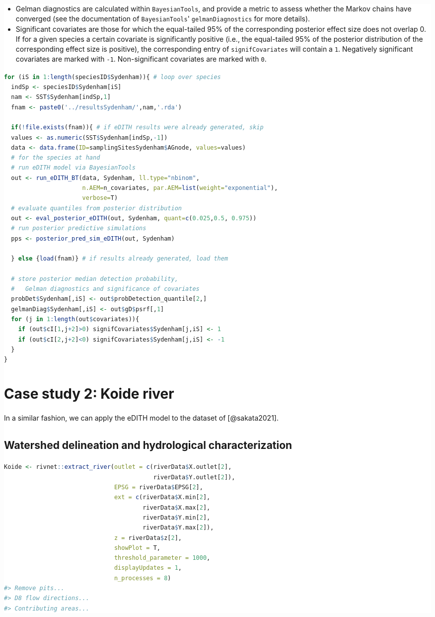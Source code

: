 - Gelman diagnostics are calculated within `BayesianTools`, and provide a metric to assess whether the Markov chains have converged (see the documentation of `BayesianTools`' `gelmanDiagnostics` for more details). 
- Significant covariates are those for which the equal-tailed 95% of the corresponding posterior effect size does not overlap 0. If for a given species a certain covariate is significantly positive (i.e., the equal-tailed 95% of the posterior distribution of the corresponding effect size is positive), the corresponding entry of  `signifCovariates` will contain a `1`. Negatively significant covariates are marked with `-1`. Non-significant covariates are marked with `0`.


```r
for (iS in 1:length(speciesID$Sydenham)){ # loop over species
  indSp <- speciesID$Sydenham[iS]
  nam <- SST$Sydenham[indSp,1]
  fnam <- paste0('../resultsSydenham/',nam,'.rda')
  
  if(!file.exists(fnam)){ # if eDITH results were already generated, skip
  values <- as.numeric(SST$Sydenham[indSp,-1])
  data <- data.frame(ID=samplingSitesSydenham$AGnode, values=values) 
  # for the species at hand
  # run eDITH model via BayesianTools
  out <- run_eDITH_BT(data, Sydenham, ll.type="nbinom",
                      n.AEM=n_covariates, par.AEM=list(weight="exponential"),
                      verbose=T)
  # evaluate quantiles from posterior distribution
  out <- eval_posterior_eDITH(out, Sydenham, quant=c(0.025,0.5, 0.975))
  # run posterior predictive simulations
  pps <- posterior_pred_sim_eDITH(out, Sydenham)
  
  } else {load(fnam)} # if results already generated, load them
  
  # store posterior median detection probability, 
  #   Gelman diagnostics and significance of covariates
  probDet$Sydenham[,iS] <- out$probDetection_quantile[2,]
  gelmanDiag$Sydenham[,iS] <- out$gD$psrf[,1]
  for (j in 1:length(out$covariates)){
    if (out$cI[1,j+2]>0) signifCovariates$Sydenham[j,iS] <- 1
    if (out$cI[2,j+2]<0) signifCovariates$Sydenham[j,iS] <- -1
  }
}
```

# Case study 2: Koide river

In a similar fashion, we can apply the eDITH model to the dataset of [@sakata2021]. 

## Watershed delineation and hydrological characterization


```r
Koide <- rivnet::extract_river(outlet = c(riverData$X.outlet[2], 
                                          riverData$Y.outlet[2]),
                               EPSG = riverData$EPSG[2],
                               ext = c(riverData$X.min[2], 
                                       riverData$X.max[2],
                                       riverData$Y.min[2], 
                                       riverData$Y.max[2]),
                               z = riverData$z[2],
                               showPlot = T,
                               threshold_parameter = 1000,
                               displayUpdates = 1,
                               n_processes = 8)
#> Remove pits...
#> D8 flow directions...
#> Contributing areas...
```